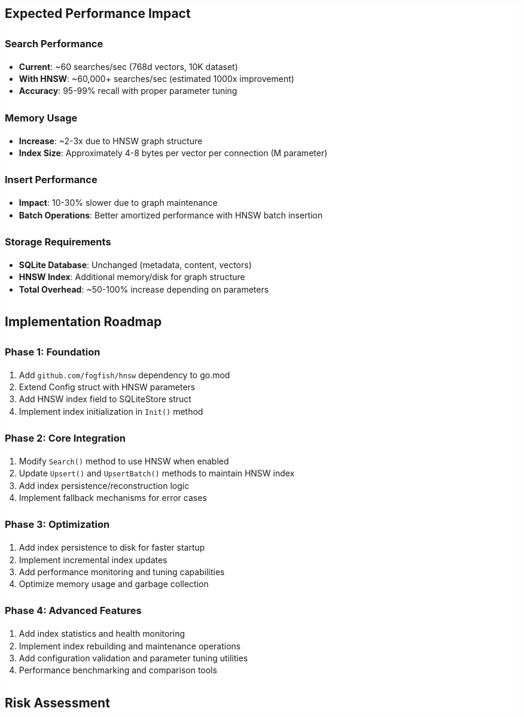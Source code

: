 ## Expected Performance Impact

### Search Performance
- **Current**: ~60 searches/sec (768d vectors, 10K dataset)
- **With HNSW**: ~60,000+ searches/sec (estimated 1000x improvement)
- **Accuracy**: 95-99% recall with proper parameter tuning

### Memory Usage
- **Increase**: ~2-3x due to HNSW graph structure
- **Index Size**: Approximately 4-8 bytes per vector per connection (M parameter)

### Insert Performance
- **Impact**: 10-30% slower due to graph maintenance
- **Batch Operations**: Better amortized performance with HNSW batch insertion

### Storage Requirements
- **SQLite Database**: Unchanged (metadata, content, vectors)
- **HNSW Index**: Additional memory/disk for graph structure
- **Total Overhead**: ~50-100% increase depending on parameters

## Implementation Roadmap

### Phase 1: Foundation
1. Add `github.com/fogfish/hnsw` dependency to go.mod
2. Extend Config struct with HNSW parameters
3. Add HNSW index field to SQLiteStore struct
4. Implement index initialization in `Init()` method

### Phase 2: Core Integration
1. Modify `Search()` method to use HNSW when enabled
2. Update `Upsert()` and `UpsertBatch()` methods to maintain HNSW index
3. Add index persistence/reconstruction logic
4. Implement fallback mechanisms for error cases

### Phase 3: Optimization
1. Add index persistence to disk for faster startup
2. Implement incremental index updates
3. Add performance monitoring and tuning capabilities
4. Optimize memory usage and garbage collection

### Phase 4: Advanced Features
1. Add index statistics and health monitoring
2. Implement index rebuilding and maintenance operations
3. Add configuration validation and parameter tuning utilities
4. Performance benchmarking and comparison tools

## Risk Assessment
